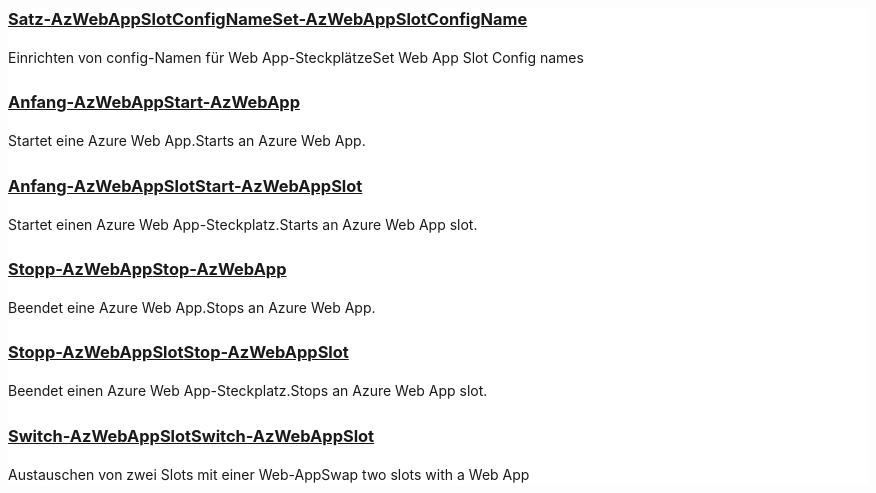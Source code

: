 ### [<span data-ttu-id="9d3a2-173">Satz-AzWebAppSlotConfigName</span><span class="sxs-lookup"><span data-stu-id="9d3a2-173">Set-AzWebAppSlotConfigName</span></span>](Set-AzWebAppSlotConfigName.md)
<span data-ttu-id="9d3a2-174">Einrichten von config-Namen für Web App-Steckplätze</span><span class="sxs-lookup"><span data-stu-id="9d3a2-174">Set Web App Slot Config names</span></span>

### [<span data-ttu-id="9d3a2-175">Anfang-AzWebApp</span><span class="sxs-lookup"><span data-stu-id="9d3a2-175">Start-AzWebApp</span></span>](Start-AzWebApp.md)
<span data-ttu-id="9d3a2-176">Startet eine Azure Web App.</span><span class="sxs-lookup"><span data-stu-id="9d3a2-176">Starts an Azure Web App.</span></span>

### [<span data-ttu-id="9d3a2-177">Anfang-AzWebAppSlot</span><span class="sxs-lookup"><span data-stu-id="9d3a2-177">Start-AzWebAppSlot</span></span>](Start-AzWebAppSlot.md)
<span data-ttu-id="9d3a2-178">Startet einen Azure Web App-Steckplatz.</span><span class="sxs-lookup"><span data-stu-id="9d3a2-178">Starts an Azure Web App slot.</span></span>

### [<span data-ttu-id="9d3a2-179">Stopp-AzWebApp</span><span class="sxs-lookup"><span data-stu-id="9d3a2-179">Stop-AzWebApp</span></span>](Stop-AzWebApp.md)
<span data-ttu-id="9d3a2-180">Beendet eine Azure Web App.</span><span class="sxs-lookup"><span data-stu-id="9d3a2-180">Stops an Azure Web App.</span></span>

### [<span data-ttu-id="9d3a2-181">Stopp-AzWebAppSlot</span><span class="sxs-lookup"><span data-stu-id="9d3a2-181">Stop-AzWebAppSlot</span></span>](Stop-AzWebAppSlot.md)
<span data-ttu-id="9d3a2-182">Beendet einen Azure Web App-Steckplatz.</span><span class="sxs-lookup"><span data-stu-id="9d3a2-182">Stops an Azure Web App slot.</span></span>

### [<span data-ttu-id="9d3a2-183">Switch-AzWebAppSlot</span><span class="sxs-lookup"><span data-stu-id="9d3a2-183">Switch-AzWebAppSlot</span></span>](Switch-AzWebAppSlot.md)
<span data-ttu-id="9d3a2-184">Austauschen von zwei Slots mit einer Web-App</span><span class="sxs-lookup"><span data-stu-id="9d3a2-184">Swap two slots with a Web App</span></span>

